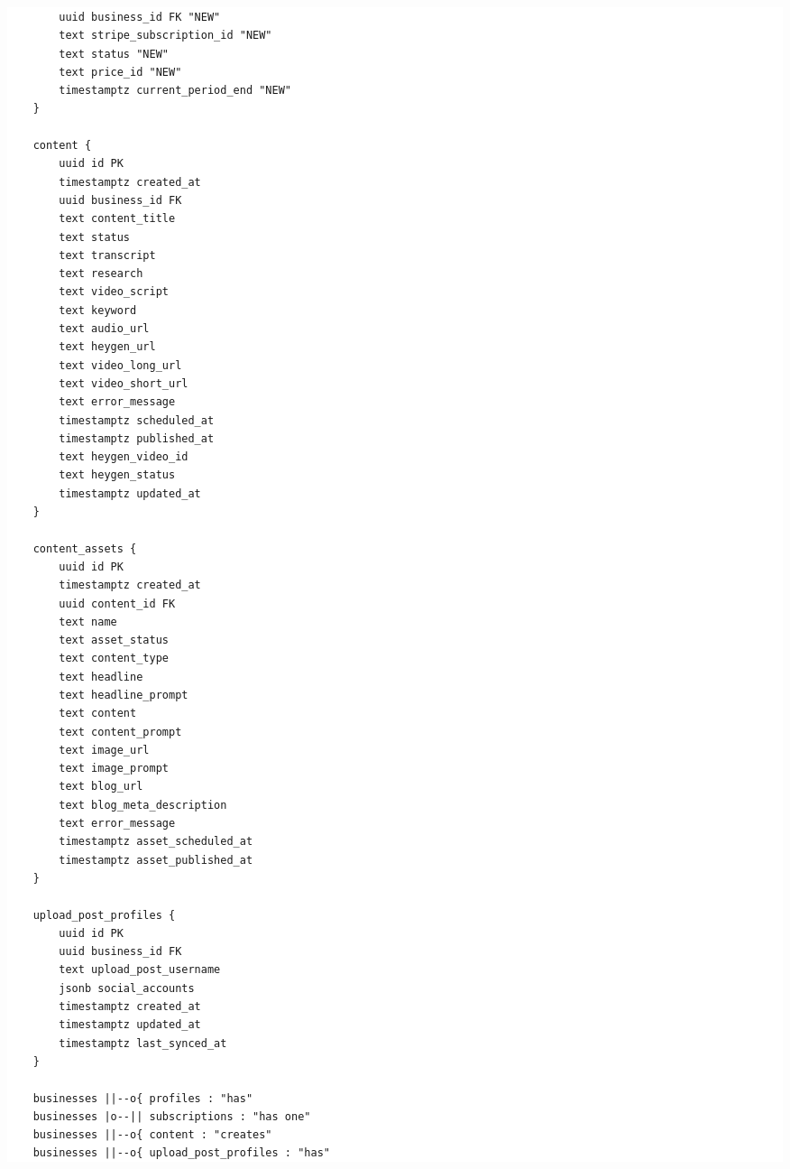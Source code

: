 ```
        uuid business_id FK "NEW"
        text stripe_subscription_id "NEW"
        text status "NEW"
        text price_id "NEW"
        timestamptz current_period_end "NEW"
    }

    content {
        uuid id PK
        timestamptz created_at
        uuid business_id FK
        text content_title
        text status
        text transcript
        text research
        text video_script
        text keyword
        text audio_url
        text heygen_url
        text video_long_url
        text video_short_url
        text error_message
        timestamptz scheduled_at
        timestamptz published_at
        text heygen_video_id
        text heygen_status
        timestamptz updated_at
    }

    content_assets {
        uuid id PK
        timestamptz created_at
        uuid content_id FK
        text name
        text asset_status
        text content_type
        text headline
        text headline_prompt
        text content
        text content_prompt
        text image_url
        text image_prompt
        text blog_url
        text blog_meta_description
        text error_message
        timestamptz asset_scheduled_at
        timestamptz asset_published_at
    }

    upload_post_profiles {
        uuid id PK
        uuid business_id FK
        text upload_post_username
        jsonb social_accounts
        timestamptz created_at
        timestamptz updated_at
        timestamptz last_synced_at
    }

    businesses ||--o{ profiles : "has"
    businesses |o--|| subscriptions : "has one"
    businesses ||--o{ content : "creates"
    businesses ||--o{ upload_post_profiles : "has"
```